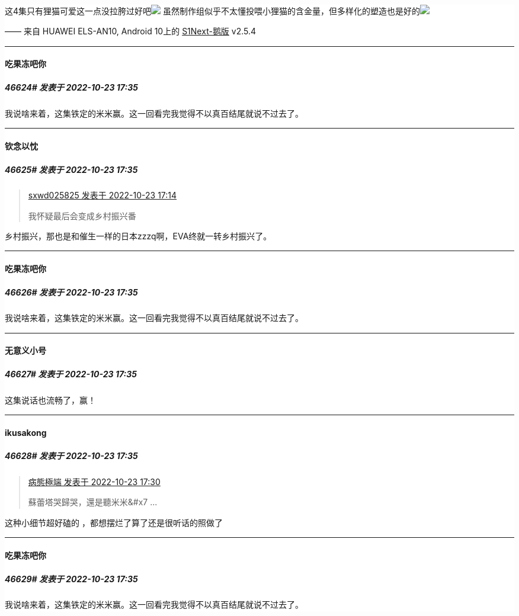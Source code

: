 这4集只有狸猫可爱这一点没拉胯过好吧<img src="https://static.saraba1st.com/image/smiley/face2017/067.png" referrerpolicy="no-referrer">
虽然制作组似乎不太懂投喂小狸猫的含金量，但多样化的塑造也是好的<img src="https://static.saraba1st.com/image/smiley/face2017/040.png" referrerpolicy="no-referrer">

—— 来自 HUAWEI ELS-AN10, Android 10上的 [S1Next-鹅版](https://github.com/ykrank/S1-Next/releases) v2.5.4

*****

####  吃果冻吧你  
##### 46624#       发表于 2022-10-23 17:35

我说啥来着，这集铁定的米米赢。这一回看完我觉得不以真百结尾就说不过去了。

*****

####  钦念以忱  
##### 46625#       发表于 2022-10-23 17:35

<blockquote><a href="httphttps://bbs.saraba1st.com/2b/forum.php?mod=redirect&amp;goto=findpost&amp;pid=58058641&amp;ptid=2026556" target="_blank">sxwd025825 发表于 2022-10-23 17:14</a>

我怀疑最后会变成乡村振兴番</blockquote>
乡村振兴，那也是和催生一样的日本zzzq啊，EVA终就一转乡村振兴了。

*****

####  吃果冻吧你  
##### 46626#       发表于 2022-10-23 17:35

我说啥来着，这集铁定的米米赢。这一回看完我觉得不以真百结尾就说不过去了。

*****

####  无意义小号  
##### 46627#       发表于 2022-10-23 17:35

这集说话也流畅了，赢！

*****

####  ikusakong  
##### 46628#       发表于 2022-10-23 17:35

<blockquote><a href="httphttps://bbs.saraba1st.com/2b/forum.php?mod=redirect&amp;goto=findpost&amp;pid=58058955&amp;ptid=2026556" target="_blank">病態極端 发表于 2022-10-23 17:30</a>

蘇蕾塔哭歸哭，還是聽米米&amp;#x7 ...</blockquote>
这种小细节超好磕的 ，都想摆烂了算了还是很听话的照做了

*****

####  吃果冻吧你  
##### 46629#       发表于 2022-10-23 17:35

我说啥来着，这集铁定的米米赢。这一回看完我觉得不以真百结尾就说不过去了。
